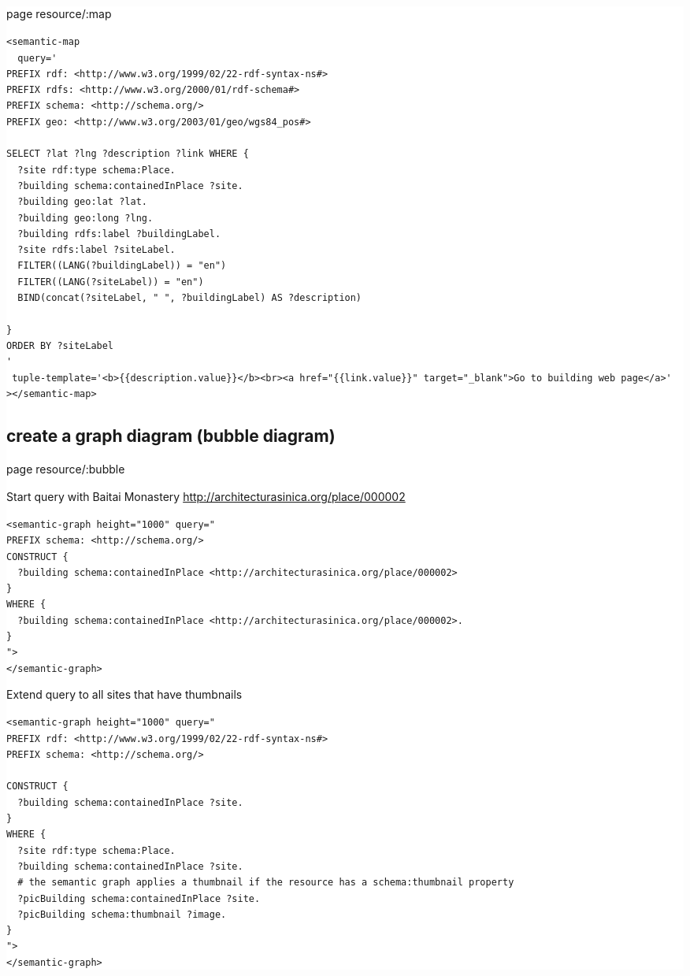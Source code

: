 page resource/:map

```
<semantic-map
  query='
PREFIX rdf: <http://www.w3.org/1999/02/22-rdf-syntax-ns#>
PREFIX rdfs: <http://www.w3.org/2000/01/rdf-schema#>
PREFIX schema: <http://schema.org/>
PREFIX geo: <http://www.w3.org/2003/01/geo/wgs84_pos#>

SELECT ?lat ?lng ?description ?link WHERE {
  ?site rdf:type schema:Place.
  ?building schema:containedInPlace ?site.
  ?building geo:lat ?lat.
  ?building geo:long ?lng.
  ?building rdfs:label ?buildingLabel.
  ?site rdfs:label ?siteLabel.
  FILTER((LANG(?buildingLabel)) = "en")
  FILTER((LANG(?siteLabel)) = "en")
  BIND(concat(?siteLabel, " ", ?buildingLabel) AS ?description)

}
ORDER BY ?siteLabel 
'
 tuple-template='<b>{{description.value}}</b><br><a href="{{link.value}}" target="_blank">Go to building web page</a>'
></semantic-map>
```

## create a graph diagram (bubble diagram)

page resource/:bubble

Start query with Baitai Monastery http://architecturasinica.org/place/000002

```
<semantic-graph height="1000" query="
PREFIX schema: <http://schema.org/>
CONSTRUCT {
  ?building schema:containedInPlace <http://architecturasinica.org/place/000002>
} 
WHERE {
  ?building schema:containedInPlace <http://architecturasinica.org/place/000002>.
}
">
</semantic-graph>
```

Extend query to all sites that have thumbnails

```
<semantic-graph height="1000" query="
PREFIX rdf: <http://www.w3.org/1999/02/22-rdf-syntax-ns#>
PREFIX schema: <http://schema.org/>

CONSTRUCT {
  ?building schema:containedInPlace ?site.
} 
WHERE {
  ?site rdf:type schema:Place.
  ?building schema:containedInPlace ?site.
  # the semantic graph applies a thumbnail if the resource has a schema:thumbnail property
  ?picBuilding schema:containedInPlace ?site.
  ?picBuilding schema:thumbnail ?image.
}
">
</semantic-graph>
```